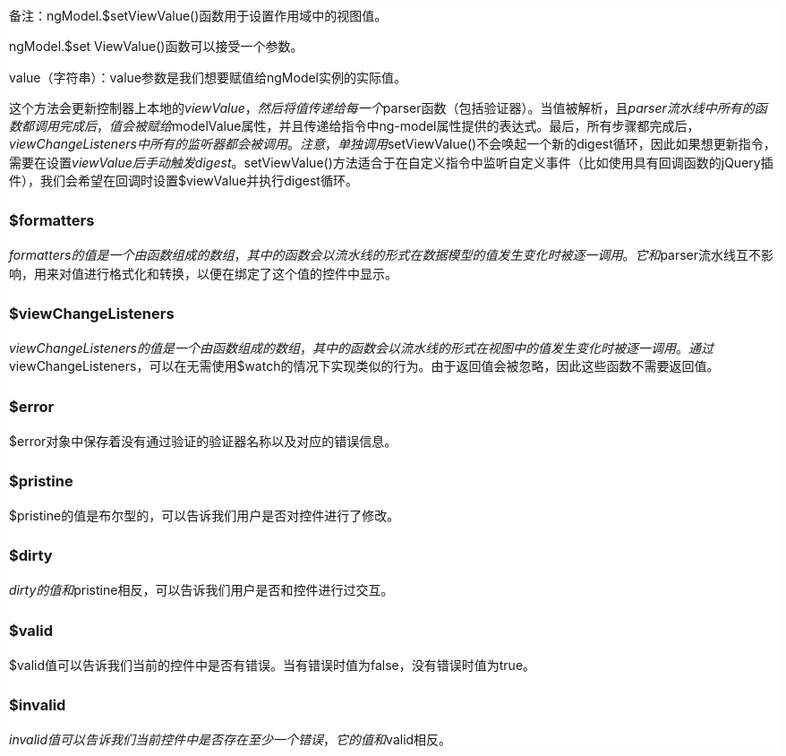 

备注：ngModel.$setViewValue()函数用于设置作用域中的视图值。

ngModel.$set ViewValue()函数可以接受一个参数。

value（字符串）：value参数是我们想要赋值给ngModel实例的实际值。

这个方法会更新控制器上本地的$viewValue，然后将值传递给每一个$parser函数（包括验证器）。当值被解析，且$parser流水线中所有的函数都调用完成后，值会被赋给$modelValue属性，并且传递给指令中ng-model属性提供的表达式。最后，所有步骤都完成后，$viewChangeListeners中所有的监听器都会被调用。注意，单独调用$setViewValue()不会唤起一个新的digest循环，因此如果想更新指令，需要在设置$viewValue后手动触发digest。$setViewValue()方法适合于在自定义指令中监听自定义事件（比如使用具有回调函数的jQuery插件），我们会希望在回调时设置$viewValue并执行digest循环。

### $formatters
$formatters的值是一个由函数组成的数组，其中的函数会以流水线的形式在数据模型的值发生变化时被逐一调用。它和$parser流水线互不影响，用来对值进行格式化和转换，以便在绑定了这个值的控件中显示。

### $viewChangeListeners
$viewChangeListeners的值是一个由函数组成的数组，其中的函数会以流水线的形式在视图中的值发生变化时被逐一调用。通过$viewChangeListeners，可以在无需使用$watch的情况下实现类似的行为。由于返回值会被忽略，因此这些函数不需要返回值。

### $error
$error对象中保存着没有通过验证的验证器名称以及对应的错误信息。

### $pristine
$pristine的值是布尔型的，可以告诉我们用户是否对控件进行了修改。

### $dirty
$dirty的值和$pristine相反，可以告诉我们用户是否和控件进行过交互。

### $valid
$valid值可以告诉我们当前的控件中是否有错误。当有错误时值为false，没有错误时值为true。

### $invalid
$invalid值可以告诉我们当前控件中是否存在至少一个错误，它的值和$valid相反。